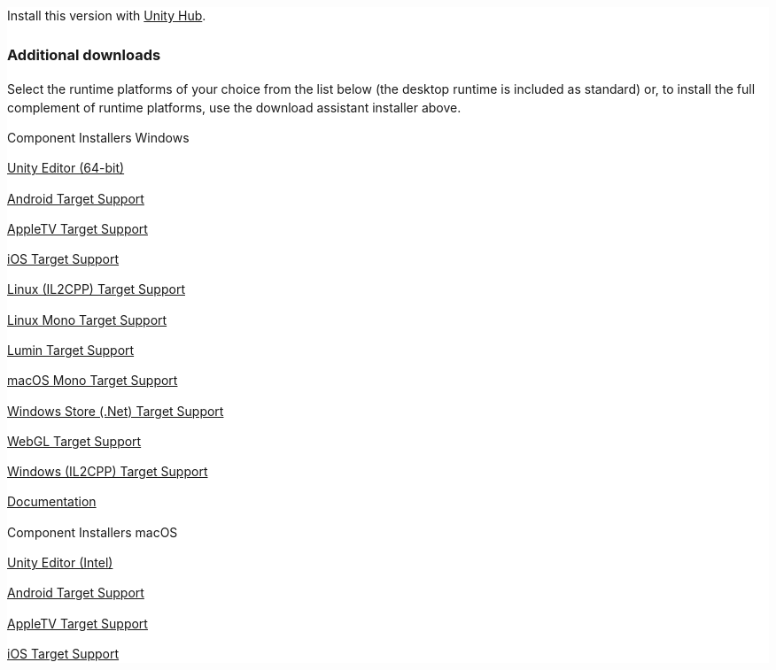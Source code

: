 Install this version with [Unity Hub](unityhub://2021.1.24f1/6667702a1e7c).

### Additional downloads

Select the runtime platforms of your choice from the list below (the desktop runtime is included as standard) or, to install the full complement of runtime platforms, use the download assistant installer above.

Component Installers Windows

[Unity Editor (64-bit)](https://download.unity3d.com/download_unity/6667702a1e7c/Windows64EditorInstaller/UnitySetup64.exe)

[Android Target Support](https://download.unity3d.com/download_unity/6667702a1e7c/TargetSupportInstaller/UnitySetup-Android-Support-for-Editor-2021.1.24f1.exe)

[AppleTV Target Support](https://download.unity3d.com/download_unity/6667702a1e7c/TargetSupportInstaller/UnitySetup-AppleTV-Support-for-Editor-2021.1.24f1.exe)

[iOS Target Support](https://download.unity3d.com/download_unity/6667702a1e7c/TargetSupportInstaller/UnitySetup-iOS-Support-for-Editor-2021.1.24f1.exe)

[Linux (IL2CPP) Target Support](https://download.unity3d.com/download_unity/6667702a1e7c/TargetSupportInstaller/UnitySetup-Linux-IL2CPP-Support-for-Editor-2021.1.24f1.exe)

[Linux Mono Target Support](https://download.unity3d.com/download_unity/6667702a1e7c/TargetSupportInstaller/UnitySetup-Linux-Mono-Support-for-Editor-2021.1.24f1.exe)

[Lumin Target Support](https://download.unity3d.com/download_unity/6667702a1e7c/TargetSupportInstaller/UnitySetup-Lumin-Support-for-Editor-2021.1.24f1.exe)

[macOS Mono Target Support](https://download.unity3d.com/download_unity/6667702a1e7c/TargetSupportInstaller/UnitySetup-Mac-Mono-Support-for-Editor-2021.1.24f1.exe)

[Windows Store (.Net) Target Support](https://download.unity3d.com/download_unity/6667702a1e7c/TargetSupportInstaller/UnitySetup-Universal-Windows-Platform-Support-for-Editor-2021.1.24f1.exe)

[WebGL Target Support](https://download.unity3d.com/download_unity/6667702a1e7c/TargetSupportInstaller/UnitySetup-WebGL-Support-for-Editor-2021.1.24f1.exe)

[Windows (IL2CPP) Target Support](https://download.unity3d.com/download_unity/6667702a1e7c/TargetSupportInstaller/UnitySetup-Windows-IL2CPP-Support-for-Editor-2021.1.24f1.exe)

[Documentation](https://download.unity3d.com/download_unity/6667702a1e7c/WindowsDocumentationInstaller/UnityDocumentationSetup.exe)

Component Installers macOS

[Unity Editor (Intel)](https://download.unity3d.com/download_unity/6667702a1e7c/MacEditorInstaller/Unity.pkg)

[Android Target Support](https://download.unity3d.com/download_unity/6667702a1e7c/MacEditorTargetInstaller/UnitySetup-Android-Support-for-Editor-2021.1.24f1.pkg)

[AppleTV Target Support](https://download.unity3d.com/download_unity/6667702a1e7c/MacEditorTargetInstaller/UnitySetup-AppleTV-Support-for-Editor-2021.1.24f1.pkg)

[iOS Target Support](https://download.unity3d.com/download_unity/6667702a1e7c/MacEditorTargetInstaller/UnitySetup-iOS-Support-for-Editor-2021.1.24f1.pkg)
